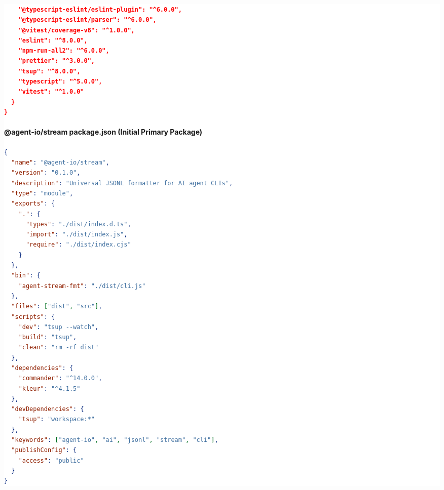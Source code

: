 ```json
    "@typescript-eslint/eslint-plugin": "^6.0.0",
    "@typescript-eslint/parser": "^6.0.0",
    "@vitest/coverage-v8": "^1.0.0",
    "eslint": "^8.0.0",
    "npm-run-all2": "^6.0.0",
    "prettier": "^3.0.0",
    "tsup": "^8.0.0",
    "typescript": "^5.0.0",
    "vitest": "^1.0.0"
  }
}
```

#### @agent-io/stream package.json (Initial Primary Package)

```json
{
  "name": "@agent-io/stream",
  "version": "0.1.0",
  "description": "Universal JSONL formatter for AI agent CLIs",
  "type": "module",
  "exports": {
    ".": {
      "types": "./dist/index.d.ts",
      "import": "./dist/index.js",
      "require": "./dist/index.cjs"
    }
  },
  "bin": {
    "agent-stream-fmt": "./dist/cli.js"
  },
  "files": ["dist", "src"],
  "scripts": {
    "dev": "tsup --watch",
    "build": "tsup",
    "clean": "rm -rf dist"
  },
  "dependencies": {
    "commander": "^14.0.0",
    "kleur": "^4.1.5"
  },
  "devDependencies": {
    "tsup": "workspace:*"
  },
  "keywords": ["agent-io", "ai", "jsonl", "stream", "cli"],
  "publishConfig": {
    "access": "public"
  }
}
```
